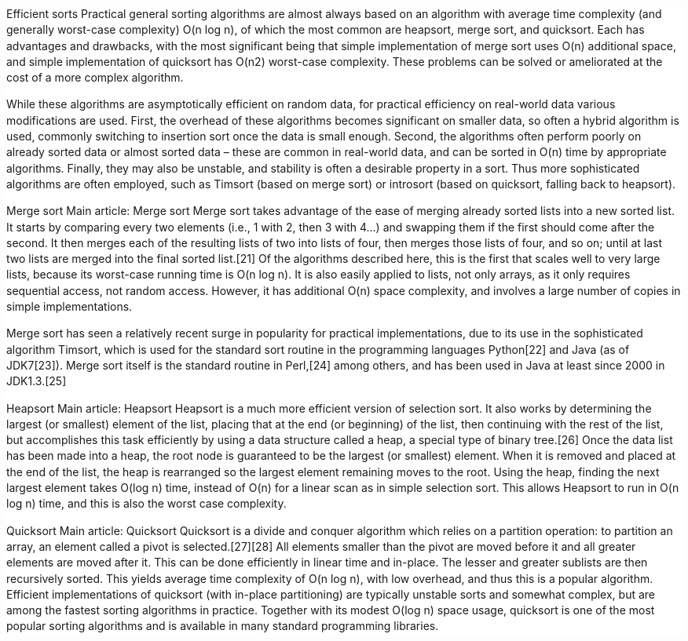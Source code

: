 Efficient sorts
Practical general sorting algorithms are almost always based on an algorithm with average time complexity (and generally worst-case complexity) O(n log n), of which the most common are heapsort, merge sort, and quicksort. Each has advantages and drawbacks, with the most significant being that simple implementation of merge sort uses O(n) additional space, and simple implementation of quicksort has O(n2) worst-case complexity. These problems can be solved or ameliorated at the cost of a more complex algorithm.

While these algorithms are asymptotically efficient on random data, for practical efficiency on real-world data various modifications are used. First, the overhead of these algorithms becomes significant on smaller data, so often a hybrid algorithm is used, commonly switching to insertion sort once the data is small enough. Second, the algorithms often perform poorly on already sorted data or almost sorted data – these are common in real-world data, and can be sorted in O(n) time by appropriate algorithms. Finally, they may also be unstable, and stability is often a desirable property in a sort. Thus more sophisticated algorithms are often employed, such as Timsort (based on merge sort) or introsort (based on quicksort, falling back to heapsort).

Merge sort
Main article: Merge sort
Merge sort takes advantage of the ease of merging already sorted lists into a new sorted list. It starts by comparing every two elements (i.e., 1 with 2, then 3 with 4...) and swapping them if the first should come after the second. It then merges each of the resulting lists of two into lists of four, then merges those lists of four, and so on; until at last two lists are merged into the final sorted list.[21] Of the algorithms described here, this is the first that scales well to very large lists, because its worst-case running time is O(n log n). It is also easily applied to lists, not only arrays, as it only requires sequential access, not random access. However, it has additional O(n) space complexity, and involves a large number of copies in simple implementations.

Merge sort has seen a relatively recent surge in popularity for practical implementations, due to its use in the sophisticated algorithm Timsort, which is used for the standard sort routine in the programming languages Python[22] and Java (as of JDK7[23]). Merge sort itself is the standard routine in Perl,[24] among others, and has been used in Java at least since 2000 in JDK1.3.[25]

Heapsort
Main article: Heapsort
Heapsort is a much more efficient version of selection sort. It also works by determining the largest (or smallest) element of the list, placing that at the end (or beginning) of the list, then continuing with the rest of the list, but accomplishes this task efficiently by using a data structure called a heap, a special type of binary tree.[26] Once the data list has been made into a heap, the root node is guaranteed to be the largest (or smallest) element. When it is removed and placed at the end of the list, the heap is rearranged so the largest element remaining moves to the root. Using the heap, finding the next largest element takes O(log n) time, instead of O(n) for a linear scan as in simple selection sort. This allows Heapsort to run in O(n log n) time, and this is also the worst case complexity.

Quicksort
Main article: Quicksort
Quicksort is a divide and conquer algorithm which relies on a partition operation: to partition an array, an element called a pivot is selected.[27][28] All elements smaller than the pivot are moved before it and all greater elements are moved after it. This can be done efficiently in linear time and in-place. The lesser and greater sublists are then recursively sorted. This yields average time complexity of O(n log n), with low overhead, and thus this is a popular algorithm. Efficient implementations of quicksort (with in-place partitioning) are typically unstable sorts and somewhat complex, but are among the fastest sorting algorithms in practice. Together with its modest O(log n) space usage, quicksort is one of the most popular sorting algorithms and is available in many standard programming libraries.
